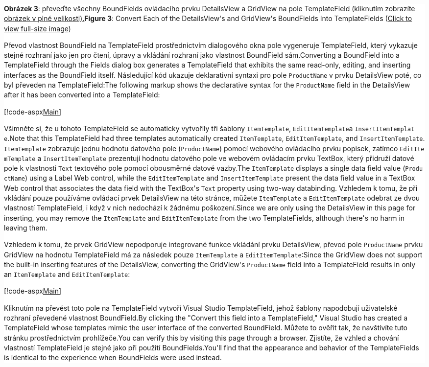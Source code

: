 <span data-ttu-id="d13ae-152">**Obrázek 3**: převeďte všechny BoundFields ovládacího prvku DetailsView a GridView na pole TemplateField ([kliknutím zobrazíte obrázek v plné velikosti).](adding-validation-controls-to-the-editing-and-inserting-interfaces-vb/_static/image9.png)</span><span class="sxs-lookup"><span data-stu-id="d13ae-152">**Figure 3**: Convert Each of the DetailsView's and GridView's BoundFields Into TemplateFields ([Click to view full-size image](adding-validation-controls-to-the-editing-and-inserting-interfaces-vb/_static/image9.png))</span></span>

<span data-ttu-id="d13ae-153">Převod vlastnost BoundField na TemplateField prostřednictvím dialogového okna pole vygeneruje TemplateField, který vykazuje stejné rozhraní jako jen pro čtení, úpravy a vkládání rozhraní jako vlastnost BoundField sám.</span><span class="sxs-lookup"><span data-stu-id="d13ae-153">Converting a BoundField into a TemplateField through the Fields dialog box generates a TemplateField that exhibits the same read-only, editing, and inserting interfaces as the BoundField itself.</span></span> <span data-ttu-id="d13ae-154">Následující kód ukazuje deklarativní syntaxi pro pole `ProductName` v prvku DetailsView poté, co byl převeden na TemplateField:</span><span class="sxs-lookup"><span data-stu-id="d13ae-154">The following markup shows the declarative syntax for the `ProductName` field in the DetailsView after it has been converted into a TemplateField:</span></span>

[!code-aspx[Main](adding-validation-controls-to-the-editing-and-inserting-interfaces-vb/samples/sample1.aspx)]

<span data-ttu-id="d13ae-155">Všimněte si, že u tohoto TemplateField se automaticky vytvořily tři šablony `ItemTemplate`, `EditItemTemplate`a `InsertItemTemplate`.</span><span class="sxs-lookup"><span data-stu-id="d13ae-155">Note that this TemplateField had three templates automatically created `ItemTemplate`, `EditItemTemplate`, and `InsertItemTemplate`.</span></span> <span data-ttu-id="d13ae-156">`ItemTemplate` zobrazuje jednu hodnotu datového pole (`ProductName`) pomocí webového ovládacího prvku popisek, zatímco `EditItemTemplate` a `InsertItemTemplate` prezentují hodnotu datového pole ve webovém ovládacím prvku TextBox, který přidruží datové pole k vlastnosti `Text` textového pole pomocí obousměrné datové vazby.</span><span class="sxs-lookup"><span data-stu-id="d13ae-156">The `ItemTemplate` displays a single data field value (`ProductName`) using a Label Web control, while the `EditItemTemplate` and `InsertItemTemplate` present the data field value in a TextBox Web control that associates the data field with the TextBox's `Text` property using two-way databinding.</span></span> <span data-ttu-id="d13ae-157">Vzhledem k tomu, že při vkládání pouze používáme ovládací prvek DetailsView na této stránce, můžete `ItemTemplate` a `EditItemTemplate` odebrat ze dvou vlastností TemplateField, i když v nich nedochází k žádnému poškození.</span><span class="sxs-lookup"><span data-stu-id="d13ae-157">Since we are only using the DetailsView in this page for inserting, you may remove the `ItemTemplate` and `EditItemTemplate` from the two TemplateFields, although there's no harm in leaving them.</span></span>

<span data-ttu-id="d13ae-158">Vzhledem k tomu, že prvek GridView nepodporuje integrované funkce vkládání prvku DetailsView, převod pole `ProductName` prvku GridView na hodnotu TemplateField má za následek pouze `ItemTemplate` a `EditItemTemplate`:</span><span class="sxs-lookup"><span data-stu-id="d13ae-158">Since the GridView does not support the built-in inserting features of the DetailsView, converting the GridView's `ProductName` field into a TemplateField results in only an `ItemTemplate` and `EditItemTemplate`:</span></span>

[!code-aspx[Main](adding-validation-controls-to-the-editing-and-inserting-interfaces-vb/samples/sample2.aspx)]

<span data-ttu-id="d13ae-159">Kliknutím na převést toto pole na TemplateField vytvoří Visual Studio TemplateField, jehož šablony napodobují uživatelské rozhraní převedené vlastnost BoundField.</span><span class="sxs-lookup"><span data-stu-id="d13ae-159">By clicking the "Convert this field into a TemplateField," Visual Studio has created a TemplateField whose templates mimic the user interface of the converted BoundField.</span></span> <span data-ttu-id="d13ae-160">Můžete to ověřit tak, že navštívíte tuto stránku prostřednictvím prohlížeče.</span><span class="sxs-lookup"><span data-stu-id="d13ae-160">You can verify this by visiting this page through a browser.</span></span> <span data-ttu-id="d13ae-161">Zjistíte, že vzhled a chování vlastností TemplateField je stejné jako při použití BoundFields.</span><span class="sxs-lookup"><span data-stu-id="d13ae-161">You'll find that the appearance and behavior of the TemplateFields is identical to the experience when BoundFields were used instead.</span></span>
